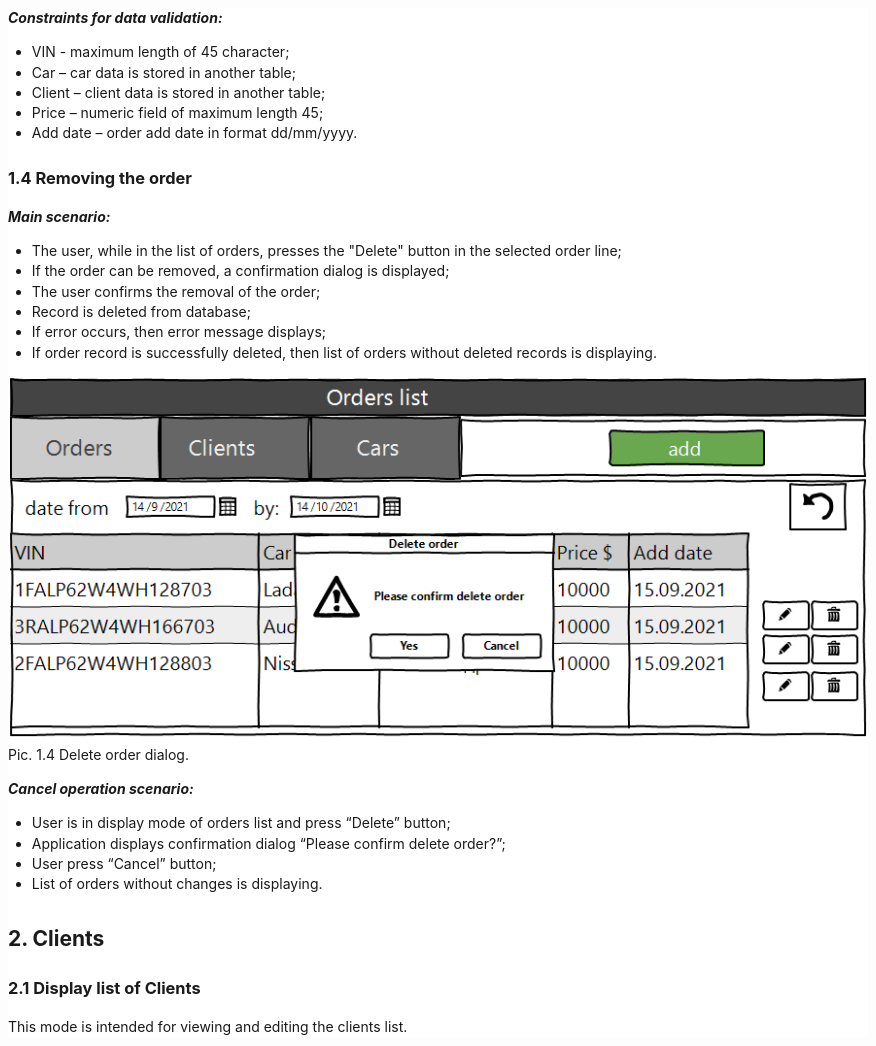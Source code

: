 ***Constraints for data validation:***
* VIN - maximum length of 45 character;
* Car  – car data is stored in another table;
* Client  – client data is stored in another table; 
* Price – numeric field of maximum length 45;
* Add date – order add date in format dd/mm/yyyy.

### 1.4 Removing the order

***Main scenario:***
* The user, while in the list of orders, presses the "Delete" button in the selected order line;
* If the order can be removed, a confirmation dialog is displayed; 
* The user confirms the removal of the order; 
* Record is deleted from database; 
* If error occurs, then error message displays; 
* If order record is successfully deleted, then list of orders without deleted records is displaying.
 

![](delete_order.PNG)
<br>Pic. 1.4 Delete order dialog.

***Cancel operation scenario:***
* User is in display mode of orders list and press “Delete” button; 
* Application displays confirmation dialog “Please confirm delete order?”; 
* User press “Cancel” button; 
* List of orders without changes is displaying. 


## 2. Clients

### 2.1 Display list of Clients

This mode is intended for viewing and editing the clients list.
